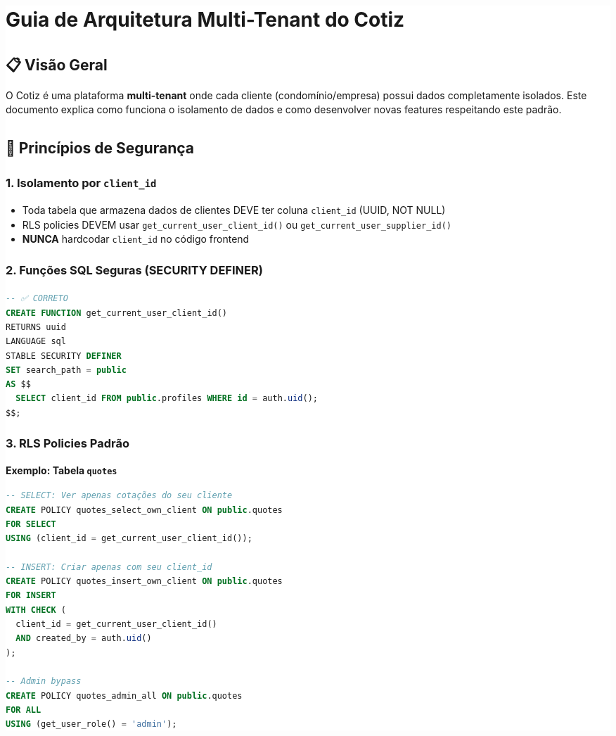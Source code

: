 # Guia de Arquitetura Multi-Tenant do Cotiz

## 📋 Visão Geral

O Cotiz é uma plataforma **multi-tenant** onde cada cliente (condomínio/empresa) possui dados completamente isolados. Este documento explica como funciona o isolamento de dados e como desenvolver novas features respeitando este padrão.

## 🔐 Princípios de Segurança

### 1. Isolamento por `client_id`
- Toda tabela que armazena dados de clientes DEVE ter coluna `client_id` (UUID, NOT NULL)
- RLS policies DEVEM usar `get_current_user_client_id()` ou `get_current_user_supplier_id()`
- **NUNCA** hardcodar `client_id` no código frontend

### 2. Funções SQL Seguras (SECURITY DEFINER)
```sql
-- ✅ CORRETO
CREATE FUNCTION get_current_user_client_id()
RETURNS uuid
LANGUAGE sql
STABLE SECURITY DEFINER
SET search_path = public
AS $$
  SELECT client_id FROM public.profiles WHERE id = auth.uid();
$$;
```

### 3. RLS Policies Padrão

**Exemplo: Tabela `quotes`**
```sql
-- SELECT: Ver apenas cotações do seu cliente
CREATE POLICY quotes_select_own_client ON public.quotes
FOR SELECT
USING (client_id = get_current_user_client_id());

-- INSERT: Criar apenas com seu client_id
CREATE POLICY quotes_insert_own_client ON public.quotes
FOR INSERT
WITH CHECK (
  client_id = get_current_user_client_id()
  AND created_by = auth.uid()
);

-- Admin bypass
CREATE POLICY quotes_admin_all ON public.quotes
FOR ALL
USING (get_user_role() = 'admin');
```
